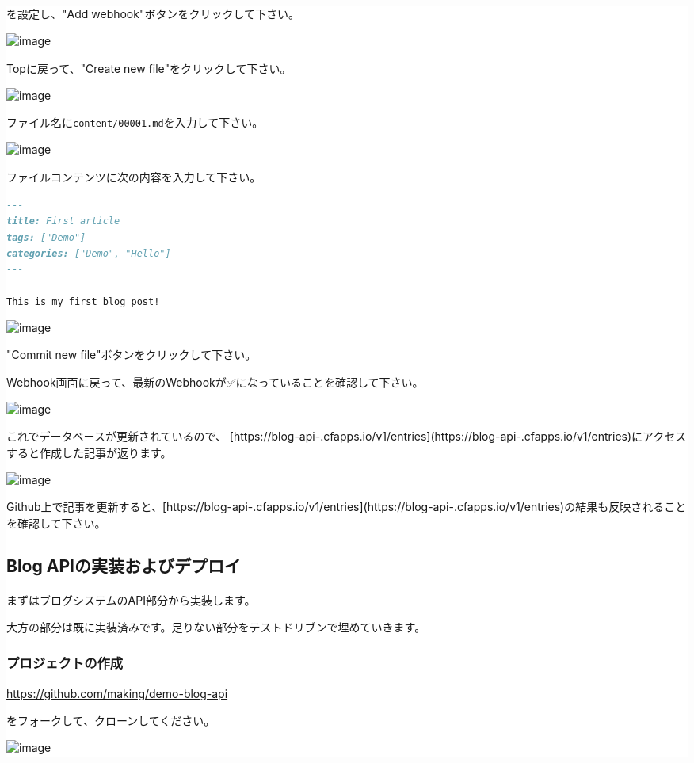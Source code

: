 を設定し、"Add webhook"ボタンをクリックして下さい。

![image](https://user-images.githubusercontent.com/106908/35196359-51245362-ff14-11e7-9b49-e5426b3a783b.png)


Topに戻って、"Create new file"をクリックして下さい。

![image](https://user-images.githubusercontent.com/106908/35196299-5af8748c-ff13-11e7-8f4c-00cf86c4a9b1.png)

ファイル名に`content/00001.md`を入力して下さい。

![image](https://user-images.githubusercontent.com/106908/35196454-8d3a5a26-ff15-11e7-80a5-250939416d24.png)

ファイルコンテンツに次の内容を入力して下さい。

``` markdown
---
title: First article
tags: ["Demo"]
categories: ["Demo", "Hello"]
---

This is my first blog post!
```

![image](https://user-images.githubusercontent.com/106908/35196464-b08bd144-ff15-11e7-89e7-87758b67fdba.png)

"Commit new file"ボタンをクリックして下さい。

Webhook画面に戻って、最新のWebhookが✅になっていることを確認して下さい。

![image](https://user-images.githubusercontent.com/106908/35196515-5c40daca-ff16-11e7-9d01-c438b8a10bee.png)

これでデータベースが更新されているので、
[https://blog-api-<your account>.cfapps.io/v1/entries](https://blog-api-<your account>.cfapps.io/v1/entries)にアクセスすると作成した記事が返ります。

![image](https://user-images.githubusercontent.com/106908/35196505-4599b4c2-ff16-11e7-8b39-6a4208cb6a3a.png)

Github上で記事を更新すると、[https://blog-api-<your account>.cfapps.io/v1/entries](https://blog-api-<your account>.cfapps.io/v1/entries)の結果も反映されることを確認して下さい。

## Blog APIの実装およびデプロイ

まずはブログシステムのAPI部分から実装します。

大方の部分は既に実装済みです。足りない部分をテストドリブンで埋めていきます。

### プロジェクトの作成


https://github.com/making/demo-blog-api

をフォークして、クローンしてください。

![image](https://user-images.githubusercontent.com/106908/35192495-24d1e186-fed7-11e7-8ff6-5e7b4305562f.png)
